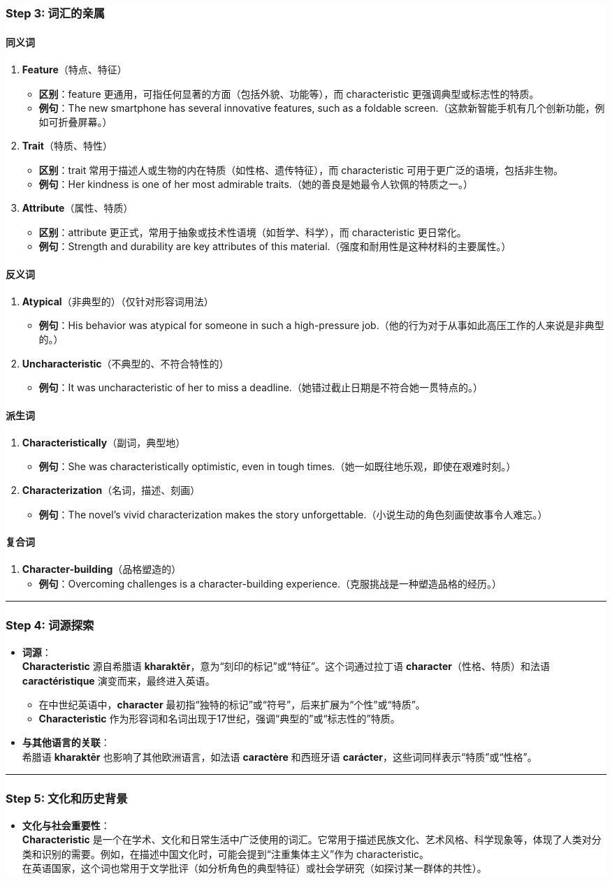 
### Step 3: 词汇的亲属

#### 同义词
1. **Feature**（特点、特征）
   - **区别**：feature 更通用，可指任何显著的方面（包括外貌、功能等），而 characteristic 更强调典型或标志性的特质。
   - **例句**：The new smartphone has several innovative features, such as a foldable screen.（这款新智能手机有几个创新功能，例如可折叠屏幕。）

2. **Trait**（特质、特性）
   - **区别**：trait 常用于描述人或生物的内在特质（如性格、遗传特征），而 characteristic 可用于更广泛的语境，包括非生物。
   - **例句**：Her kindness is one of her most admirable traits.（她的善良是她最令人钦佩的特质之一。）

3. **Attribute**（属性、特质）
   - **区别**：attribute 更正式，常用于抽象或技术性语境（如哲学、科学），而 characteristic 更日常化。
   - **例句**：Strength and durability are key attributes of this material.（强度和耐用性是这种材料的主要属性。）

#### 反义词
1. **Atypical**（非典型的）（仅针对形容词用法）
   - **例句**：His behavior was atypical for someone in such a high-pressure job.（他的行为对于从事如此高压工作的人来说是非典型的。）

2. **Uncharacteristic**（不典型的、不符合特性的）
   - **例句**：It was uncharacteristic of her to miss a deadline.（她错过截止日期是不符合她一贯特点的。）

#### 派生词
1. **Characteristically**（副词，典型地）
   - **例句**：She was characteristically optimistic, even in tough times.（她一如既往地乐观，即使在艰难时刻。）

2. **Characterization**（名词，描述、刻画）
   - **例句**：The novel’s vivid characterization makes the story unforgettable.（小说生动的角色刻画使故事令人难忘。）

#### 复合词
1. **Character-building**（品格塑造的）
   - **例句**：Overcoming challenges is a character-building experience.（克服挑战是一种塑造品格的经历。）

---

### Step 4: 词源探索

- **词源**：  
  **Characteristic** 源自希腊语 **kharaktēr**，意为“刻印的标记”或“特征”。这个词通过拉丁语 **character**（性格、特质）和法语 **caractéristique** 演变而来，最终进入英语。  
  - 在中世纪英语中，**character** 最初指“独特的标记”或“符号”，后来扩展为“个性”或“特质”。  
  - **Characteristic** 作为形容词和名词出现于17世纪，强调“典型的”或“标志性的”特质。

- **与其他语言的关联**：  
  希腊语 **kharaktēr** 也影响了其他欧洲语言，如法语 **caractère** 和西班牙语 **carácter**，这些词同样表示“特质”或“性格”。

---

### Step 5: 文化和历史背景

- **文化与社会重要性**：  
  **Characteristic** 是一个在学术、文化和日常生活中广泛使用的词汇。它常用于描述民族文化、艺术风格、科学现象等，体现了人类对分类和识别的需要。例如，在描述中国文化时，可能会提到“注重集体主义”作为 characteristic。  
  在英语国家，这个词也常用于文学批评（如分析角色的典型特征）或社会学研究（如探讨某一群体的共性）。
